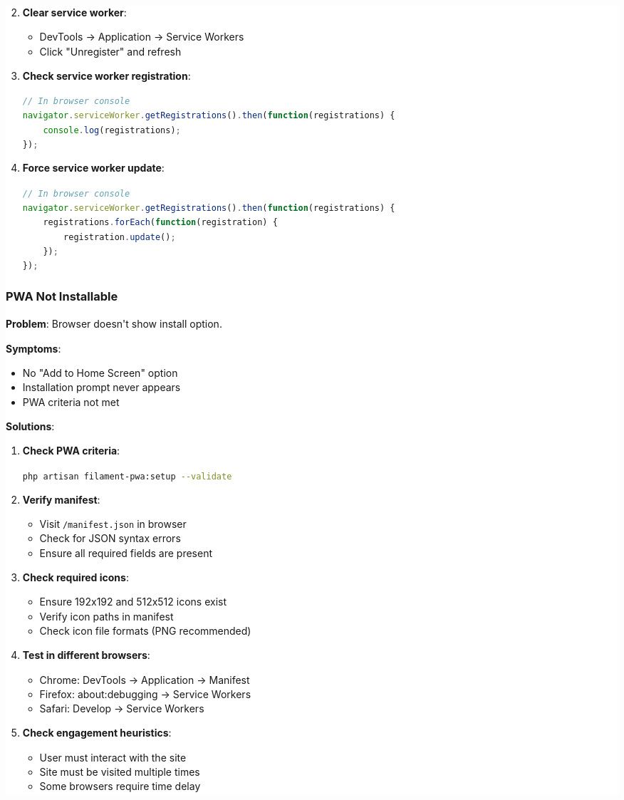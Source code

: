2. **Clear service worker**:
   - DevTools → Application → Service Workers
   - Click "Unregister" and refresh

3. **Check service worker registration**:
   ```javascript
   // In browser console
   navigator.serviceWorker.getRegistrations().then(function(registrations) {
       console.log(registrations);
   });
   ```

4. **Force service worker update**:
   ```javascript
   // In browser console
   navigator.serviceWorker.getRegistrations().then(function(registrations) {
       registrations.forEach(function(registration) {
           registration.update();
       });
   });
   ```

### PWA Not Installable

**Problem**: Browser doesn't show install option.

**Symptoms**:
- No "Add to Home Screen" option
- Installation prompt never appears
- PWA criteria not met

**Solutions**:

1. **Check PWA criteria**:
   ```bash
   php artisan filament-pwa:setup --validate
   ```

2. **Verify manifest**:
   - Visit `/manifest.json` in browser
   - Check for JSON syntax errors
   - Ensure all required fields are present

3. **Check required icons**:
   - Ensure 192x192 and 512x512 icons exist
   - Verify icon paths in manifest
   - Check icon file formats (PNG recommended)

4. **Test in different browsers**:
   - Chrome: DevTools → Application → Manifest
   - Firefox: about:debugging → Service Workers
   - Safari: Develop → Service Workers

5. **Check engagement heuristics**:
   - User must interact with the site
   - Site must be visited multiple times
   - Some browsers require time delay
